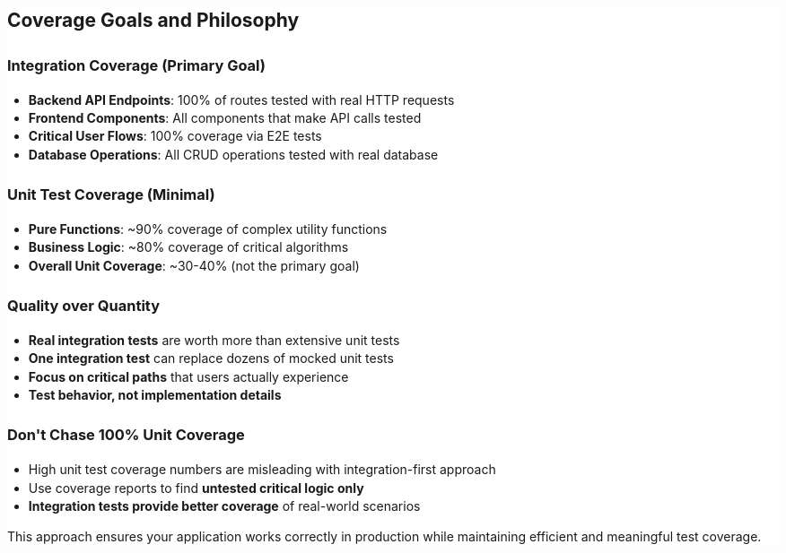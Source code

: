 ## Coverage Goals and Philosophy

### Integration Coverage (Primary Goal)
- **Backend API Endpoints**: 100% of routes tested with real HTTP requests
- **Frontend Components**: All components that make API calls tested
- **Critical User Flows**: 100% coverage via E2E tests
- **Database Operations**: All CRUD operations tested with real database

### Unit Test Coverage (Minimal)
- **Pure Functions**: ~90% coverage of complex utility functions
- **Business Logic**: ~80% coverage of critical algorithms
- **Overall Unit Coverage**: ~30-40% (not the primary goal)

### Quality over Quantity
- **Real integration tests** are worth more than extensive unit tests
- **One integration test** can replace dozens of mocked unit tests
- **Focus on critical paths** that users actually experience
- **Test behavior, not implementation details**

### Don't Chase 100% Unit Coverage
- High unit test coverage numbers are misleading with integration-first approach
- Use coverage reports to find **untested critical logic only**
- **Integration tests provide better coverage** of real-world scenarios

This approach ensures your application works correctly in production while maintaining efficient and meaningful test coverage.
